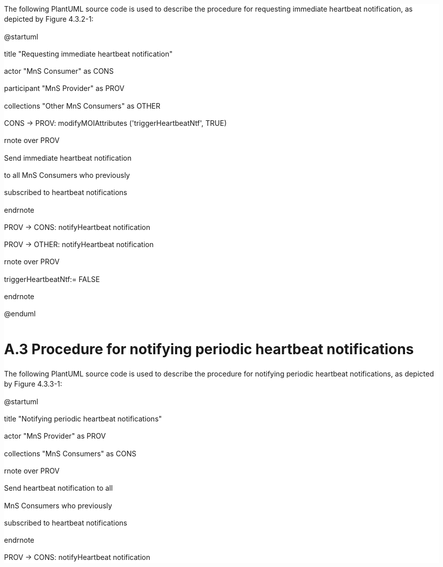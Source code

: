 The following PlantUML source code is used to describe the procedure for
requesting immediate heartbeat notification, as depicted by Figure
4.3.2-1:

\@startuml

title \"Requesting immediate heartbeat notification\"

actor \"MnS Consumer\" as CONS

participant \"MnS Provider\" as PROV

collections \"Other MnS Consumers\" as OTHER

CONS -\> PROV: modifyMOIAttributes (\'triggerHeartbeatNtf\', TRUE)

rnote over PROV

Send immediate heartbeat notification

to all MnS Consumers who previously

subscribed to heartbeat notifications

endrnote

PROV -\> CONS: notifyHeartbeat notification

PROV -\> OTHER: notifyHeartbeat notification

rnote over PROV

triggerHeartbeatNtf:= FALSE

endrnote

\@enduml

A.3 Procedure for notifying periodic heartbeat notifications
============================================================

The following PlantUML source code is used to describe the procedure for
notifying periodic heartbeat notifications, as depicted by Figure
4.3.3-1:

\@startuml

title \"Notifying periodic heartbeat notifications\"

actor \"MnS Provider\" as PROV

collections \"MnS Consumers\" as CONS

rnote over PROV

Send heartbeat notification to all

MnS Consumers who previously

subscribed to heartbeat notifications

endrnote

PROV -\> CONS: notifyHeartbeat notification
